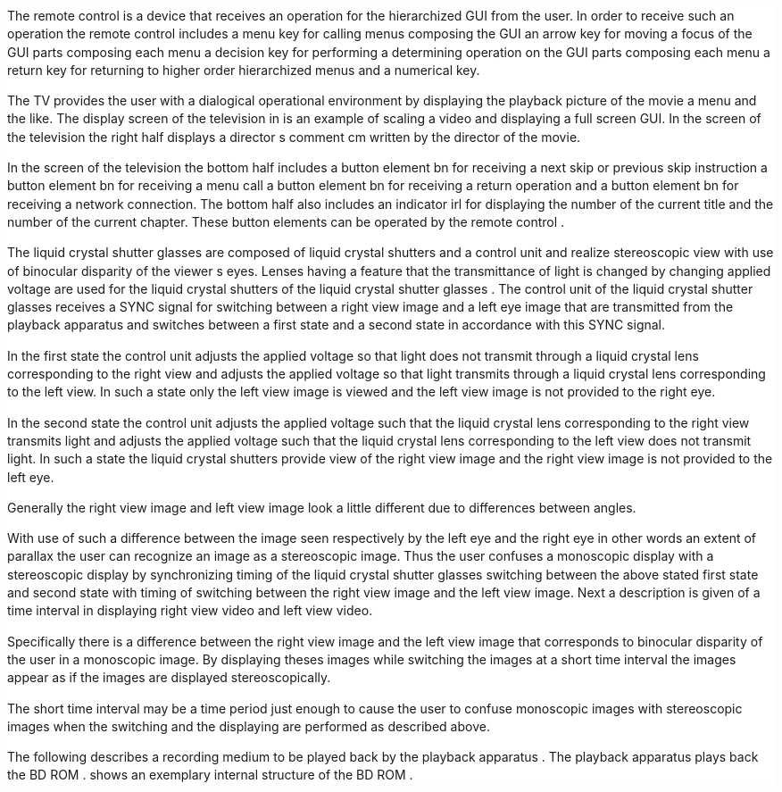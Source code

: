 The remote control is a device that receives an operation for the hierarchized GUI from the user. In order to receive such an operation the remote control includes a menu key for calling menus composing the GUI an arrow key for moving a focus of the GUI parts composing each menu a decision key for performing a determining operation on the GUI parts composing each menu a return key for returning to higher order hierarchized menus and a numerical key.

The TV provides the user with a dialogical operational environment by displaying the playback picture of the movie a menu and the like. The display screen of the television in is an example of scaling a video and displaying a full screen GUI. In the screen of the television the right half displays a director s comment cm written by the director of the movie.

In the screen of the television the bottom half includes a button element bn for receiving a next skip or previous skip instruction a button element bn for receiving a menu call a button element bn for receiving a return operation and a button element bn for receiving a network connection. The bottom half also includes an indicator irl for displaying the number of the current title and the number of the current chapter. These button elements can be operated by the remote control .

The liquid crystal shutter glasses are composed of liquid crystal shutters and a control unit and realize stereoscopic view with use of binocular disparity of the viewer s eyes. Lenses having a feature that the transmittance of light is changed by changing applied voltage are used for the liquid crystal shutters of the liquid crystal shutter glasses . The control unit of the liquid crystal shutter glasses receives a SYNC signal for switching between a right view image and a left eye image that are transmitted from the playback apparatus and switches between a first state and a second state in accordance with this SYNC signal.

In the first state the control unit adjusts the applied voltage so that light does not transmit through a liquid crystal lens corresponding to the right view and adjusts the applied voltage so that light transmits through a liquid crystal lens corresponding to the left view. In such a state only the left view image is viewed and the left view image is not provided to the right eye.

In the second state the control unit adjusts the applied voltage such that the liquid crystal lens corresponding to the right view transmits light and adjusts the applied voltage such that the liquid crystal lens corresponding to the left view does not transmit light. In such a state the liquid crystal shutters provide view of the right view image and the right view image is not provided to the left eye.

Generally the right view image and left view image look a little different due to differences between angles.

With use of such a difference between the image seen respectively by the left eye and the right eye in other words an extent of parallax the user can recognize an image as a stereoscopic image. Thus the user confuses a monoscopic display with a stereoscopic display by synchronizing timing of the liquid crystal shutter glasses switching between the above stated first state and second state with timing of switching between the right view image and the left view image. Next a description is given of a time interval in displaying right view video and left view video.

Specifically there is a difference between the right view image and the left view image that corresponds to binocular disparity of the user in a monoscopic image. By displaying theses images while switching the images at a short time interval the images appear as if the images are displayed stereoscopically.

The short time interval may be a time period just enough to cause the user to confuse monoscopic images with stereoscopic images when the switching and the displaying are performed as described above.

The following describes a recording medium to be played back by the playback apparatus . The playback apparatus plays back the BD ROM . shows an exemplary internal structure of the BD ROM .
